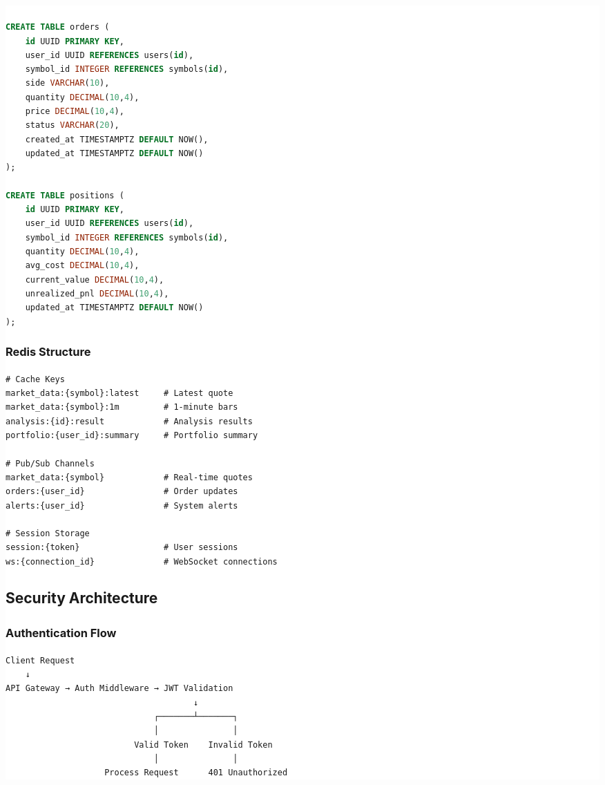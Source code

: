 ```sql

CREATE TABLE orders (
    id UUID PRIMARY KEY,
    user_id UUID REFERENCES users(id),
    symbol_id INTEGER REFERENCES symbols(id),
    side VARCHAR(10),
    quantity DECIMAL(10,4),
    price DECIMAL(10,4),
    status VARCHAR(20),
    created_at TIMESTAMPTZ DEFAULT NOW(),
    updated_at TIMESTAMPTZ DEFAULT NOW()
);

CREATE TABLE positions (
    id UUID PRIMARY KEY,
    user_id UUID REFERENCES users(id),
    symbol_id INTEGER REFERENCES symbols(id),
    quantity DECIMAL(10,4),
    avg_cost DECIMAL(10,4),
    current_value DECIMAL(10,4),
    unrealized_pnl DECIMAL(10,4),
    updated_at TIMESTAMPTZ DEFAULT NOW()
);
```

### Redis Structure
```
# Cache Keys
market_data:{symbol}:latest     # Latest quote
market_data:{symbol}:1m         # 1-minute bars
analysis:{id}:result            # Analysis results
portfolio:{user_id}:summary     # Portfolio summary

# Pub/Sub Channels
market_data:{symbol}            # Real-time quotes
orders:{user_id}                # Order updates
alerts:{user_id}                # System alerts

# Session Storage
session:{token}                 # User sessions
ws:{connection_id}              # WebSocket connections
```

## Security Architecture

### Authentication Flow
```
Client Request
    ↓
API Gateway → Auth Middleware → JWT Validation
                                      ↓
                              ┌───────┴───────┐
                              │               │
                          Valid Token    Invalid Token
                              │               │
                    Process Request      401 Unauthorized
```

